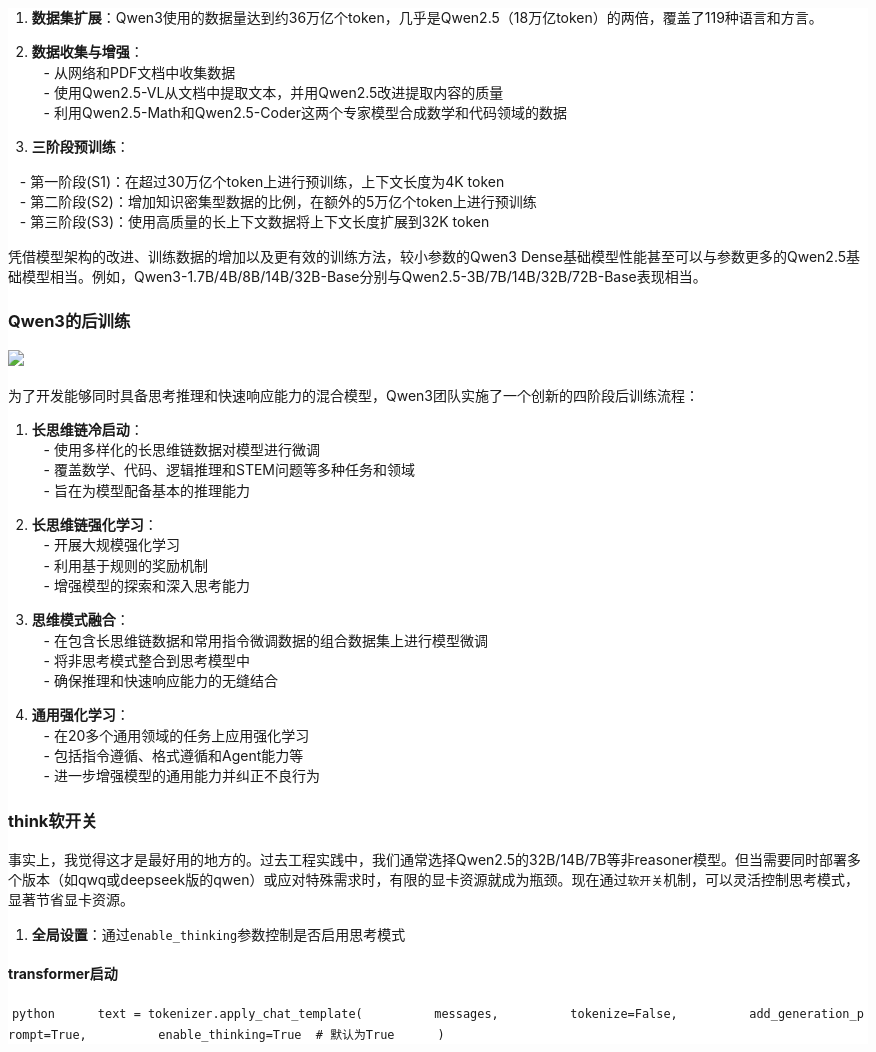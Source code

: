 1. **数据集扩展**：Qwen3使用的数据量达到约36万亿个token，几乎是Qwen2.5（18万亿token）的两倍，覆盖了119种语言和方言。
 
2. **数据收集与增强**：  
   - 从网络和PDF文档中收集数据  
   - 使用Qwen2.5-VL从文档中提取文本，并用Qwen2.5改进提取内容的质量  
   - 利用Qwen2.5-Math和Qwen2.5-Coder这两个专家模型合成数学和代码领域的数据

3. **三阶段预训练**：

   - 第一阶段(S1)：在超过30万亿个token上进行预训练，上下文长度为4K token  
   - 第二阶段(S2)：增加知识密集型数据的比例，在额外的5万亿个token上进行预训练  
   - 第三阶段(S3)：使用高质量的长上下文数据将上下文长度扩展到32K token

凭借模型架构的改进、训练数据的增加以及更有效的训练方法，较小参数的Qwen3 Dense基础模型性能甚至可以与参数更多的Qwen2.5基础模型相当。例如，Qwen3-1.7B/4B/8B/14B/32B-Base分别与Qwen2.5-3B/7B/14B/32B/72B-Base表现相当。

### Qwen3的后训练

![](https://image.phimes.top/img/20250501093811.png)

  为了开发能够同时具备思考推理和快速响应能力的混合模型，Qwen3团队实施了一个创新的四阶段后训练流程：

 1. **长思维链冷启动**：  
   - 使用多样化的长思维链数据对模型进行微调  
   - 覆盖数学、代码、逻辑推理和STEM问题等多种任务和领域  
   - 旨在为模型配备基本的推理能力

1. **长思维链强化学习**：  
   - 开展大规模强化学习  
   - 利用基于规则的奖励机制  
   - 增强模型的探索和深入思考能力

3. **思维模式融合**：  
   - 在包含长思维链数据和常用指令微调数据的组合数据集上进行模型微调  
   - 将非思考模式整合到思考模型中  
   - 确保推理和快速响应能力的无缝结合

4. **通用强化学习**：  
   - 在20多个通用领域的任务上应用强化学习  
   - 包括指令遵循、格式遵循和Agent能力等  
   - 进一步增强模型的通用能力并纠正不良行为

### think软开关

事实上，我觉得这才是最好用的地方的。过去工程实践中，我们通常选择Qwen2.5的32B/14B/7B等非reasoner模型。但当需要同时部署多个版本（如qwq或deepseek版的qwen）或应对特殊需求时，有限的显卡资源就成为瓶颈。现在通过`软开关`机制，可以灵活控制思考模式，显著节省显卡资源。

1. **全局设置**：通过`enable_thinking`参数控制是否启用思考模式
#### transformer启动

  ```python  
   text = tokenizer.apply_chat_template(  
       messages,  
       tokenize=False,  
       add_generation_prompt=True,  
       enable_thinking=True  # 默认为True  
   )  
   ```
